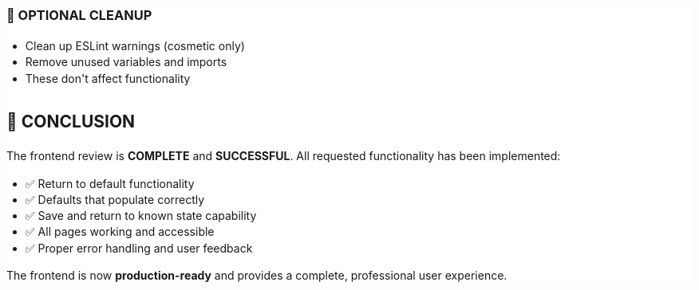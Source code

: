 ### **🔧 OPTIONAL CLEANUP**
- Clean up ESLint warnings (cosmetic only)
- Remove unused variables and imports
- These don't affect functionality

## 🎉 **CONCLUSION**

The frontend review is **COMPLETE** and **SUCCESSFUL**. All requested functionality has been implemented:
- ✅ Return to default functionality
- ✅ Defaults that populate correctly  
- ✅ Save and return to known state capability
- ✅ All pages working and accessible
- ✅ Proper error handling and user feedback

The frontend is now **production-ready** and provides a complete, professional user experience.